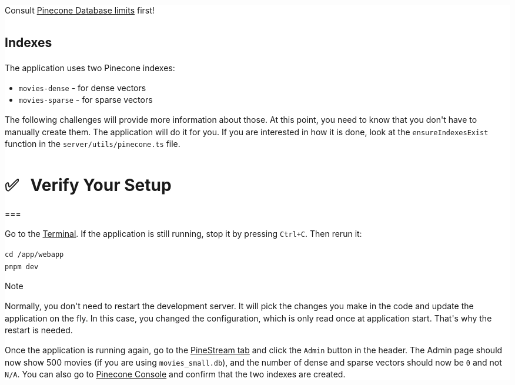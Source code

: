 Consult [Pinecone Database limits](https://docs.pinecone.io/reference/api/database-limits) first!

## Indexes

The application uses two Pinecone indexes:

- `movies-dense` - for dense vectors
- `movies-sparse` - for sparse vectors

The following challenges will provide more information about those. At this point, you need to know that you don't have to manually create them.
The application will do it for you. If you are interested in how it is done, look at the `ensureIndexesExist` function in the `server/utils/pinecone.ts` file.

# ✅ &nbsp; Verify Your Setup
===

Go to the [Terminal](tab-1). If the application is still running, stop it by pressing `Ctrl+C`. Then rerun it:

```run
cd /app/webapp
pnpm dev
```

> [!NOTE]
> Normally, you don't need to restart the development server. It will pick the changes you make in the code and update the application on the fly. In this case, you changed the configuration, which is only read once at application start. That's why the restart is needed.

Once the application is running again, go to the [PineStream tab](tab-2) and click the `Admin` button in the header.
The Admin page should now show 500 movies (if you are using `movies_small.db`), and the number of dense and sparse vectors should now be `0` and not `N/A`.
You can also go to [Pinecone Console](https://app.pinecone.io/) and confirm that the two indexes are created.
